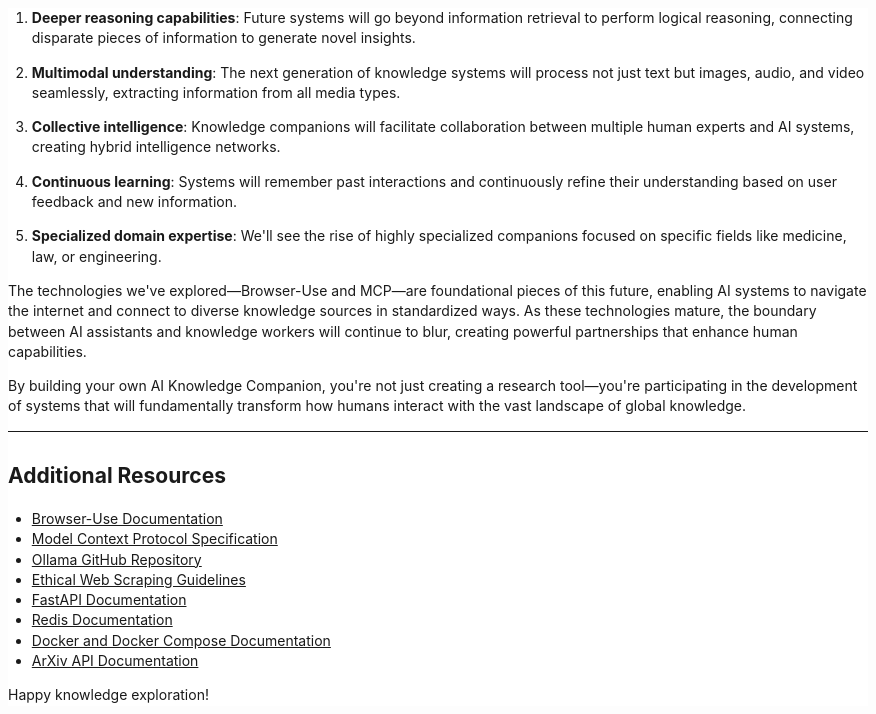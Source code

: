 1. **Deeper reasoning capabilities**: Future systems will go beyond information retrieval to perform logical reasoning, connecting disparate pieces of information to generate novel insights.

2. **Multimodal understanding**: The next generation of knowledge systems will process not just text but images, audio, and video seamlessly, extracting information from all media types.

3. **Collective intelligence**: Knowledge companions will facilitate collaboration between multiple human experts and AI systems, creating hybrid intelligence networks.

4. **Continuous learning**: Systems will remember past interactions and continuously refine their understanding based on user feedback and new information.

5. **Specialized domain expertise**: We'll see the rise of highly specialized companions focused on specific fields like medicine, law, or engineering.

The technologies we've explored—Browser-Use and MCP—are foundational pieces of this future, enabling AI systems to navigate the internet and connect to diverse knowledge sources in standardized ways. As these technologies mature, the boundary between AI assistants and knowledge workers will continue to blur, creating powerful partnerships that enhance human capabilities.

By building your own AI Knowledge Companion, you're not just creating a research tool—you're participating in the development of systems that will fundamentally transform how humans interact with the vast landscape of global knowledge.

---

## Additional Resources

- [Browser-Use Documentation](https://browser-use.readthedocs.io/)
- [Model Context Protocol Specification](https://mcp-protocol.org/)
- [Ollama GitHub Repository](https://github.com/ollama/ollama)
- [Ethical Web Scraping Guidelines](https://www.scrapehero.com/how-to-prevent-getting-blacklisted-while-scraping/)
- [FastAPI Documentation](https://fastapi.tiangolo.com/)
- [Redis Documentation](https://redis.io/documentation)
- [Docker and Docker Compose Documentation](https://docs.docker.com/)
- [ArXiv API Documentation](https://arxiv.org/help/api)

Happy knowledge exploration!
